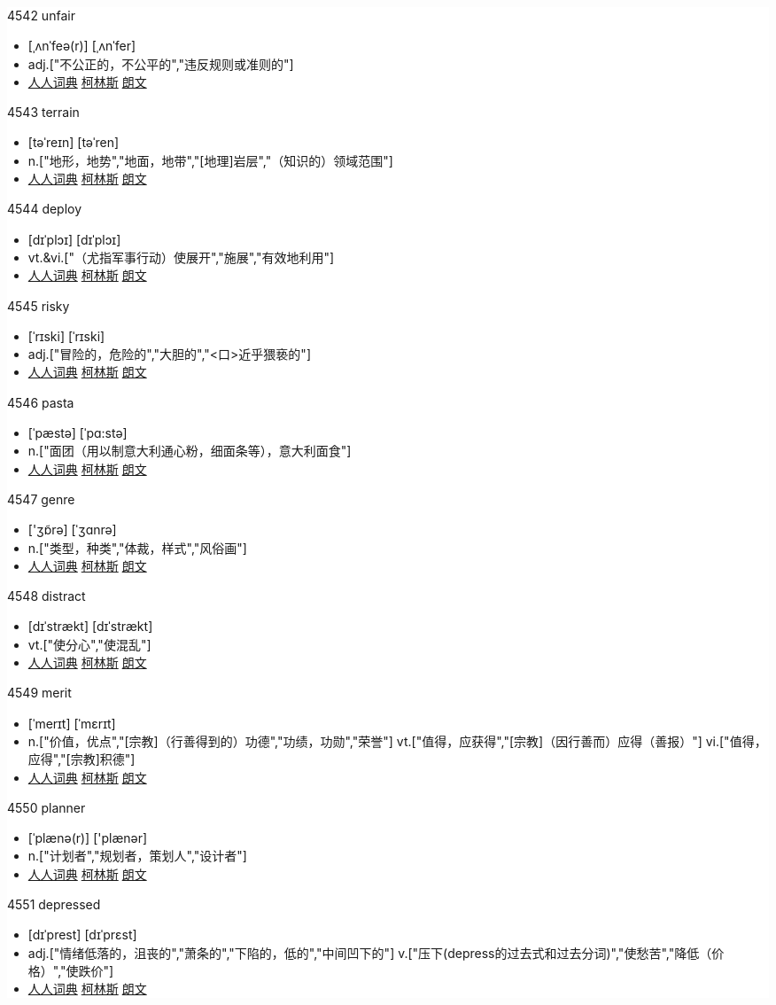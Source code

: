 4542 unfair 
- [ˌʌnˈfeə(r)]  [ˌʌnˈfer] 
- adj.["不公正的，不公平的","违反规则或准则的"]   
- [人人词典](https://www.91dict.com/words?w=unfair) [柯林斯](https://www.collinsdictionary.com/zh/dictionary/english/unfair) [朗文](https://www.ldoceonline.com/dictionary/unfair) 

4543 terrain 
- [təˈreɪn]  [təˈren] 
- n.["地形，地势","地面，地带","[地理]岩层","（知识的）领域范围"]   
- [人人词典](https://www.91dict.com/words?w=terrain) [柯林斯](https://www.collinsdictionary.com/zh/dictionary/english/terrain) [朗文](https://www.ldoceonline.com/dictionary/terrain) 

4544 deploy 
- [dɪˈplɔɪ]  [dɪˈplɔɪ] 
- vt.&vi.["（尤指军事行动）使展开","施展","有效地利用"]   
- [人人词典](https://www.91dict.com/words?w=deploy) [柯林斯](https://www.collinsdictionary.com/zh/dictionary/english/deploy) [朗文](https://www.ldoceonline.com/dictionary/deploy) 

4545 risky 
- [ˈrɪski]  [ˈrɪski] 
- adj.["冒险的，危险的","大胆的","<口>近乎猥亵的"]   
- [人人词典](https://www.91dict.com/words?w=risky) [柯林斯](https://www.collinsdictionary.com/zh/dictionary/english/risky) [朗文](https://www.ldoceonline.com/dictionary/risky) 

4546 pasta 
- [ˈpæstə]  [ˈpɑ:stə] 
- n.["面团（用以制意大利通心粉，细面条等），意大利面食"]   
- [人人词典](https://www.91dict.com/words?w=pasta) [柯林斯](https://www.collinsdictionary.com/zh/dictionary/english/pasta) [朗文](https://www.ldoceonline.com/dictionary/pasta) 

4547 genre 
- ['ʒɒ̃rə]  [ˈʒɑnrə] 
- n.["类型，种类","体裁，样式","风俗画"]   
- [人人词典](https://www.91dict.com/words?w=genre) [柯林斯](https://www.collinsdictionary.com/zh/dictionary/english/genre) [朗文](https://www.ldoceonline.com/dictionary/genre) 

4548 distract 
- [dɪˈstrækt]  [dɪˈstrækt] 
- vt.["使分心","使混乱"]   
- [人人词典](https://www.91dict.com/words?w=distract) [柯林斯](https://www.collinsdictionary.com/zh/dictionary/english/distract) [朗文](https://www.ldoceonline.com/dictionary/distract) 

4549 merit 
- [ˈmerɪt]  [ˈmɛrɪt] 
- n.["价值，优点","[宗教]（行善得到的）功德","功绩，功勋","荣誉"]  vt.["值得，应获得","[宗教]（因行善而）应得（善报）"]  vi.["值得，应得","[宗教]积德"]   
- [人人词典](https://www.91dict.com/words?w=merit) [柯林斯](https://www.collinsdictionary.com/zh/dictionary/english/merit) [朗文](https://www.ldoceonline.com/dictionary/merit) 

4550 planner 
- [ˈplænə(r)]  ['plænər] 
- n.["计划者","规划者，策划人","设计者"]   
- [人人词典](https://www.91dict.com/words?w=planner) [柯林斯](https://www.collinsdictionary.com/zh/dictionary/english/planner) [朗文](https://www.ldoceonline.com/dictionary/planner) 

4551 depressed 
- [dɪˈprest]  [dɪˈprɛst] 
- adj.["情绪低落的，沮丧的","萧条的","下陷的，低的","中间凹下的"]  v.["压下(depress的过去式和过去分词)","使愁苦","降低（价格）","使跌价"]   
- [人人词典](https://www.91dict.com/words?w=depressed) [柯林斯](https://www.collinsdictionary.com/zh/dictionary/english/depressed) [朗文](https://www.ldoceonline.com/dictionary/depressed) 
